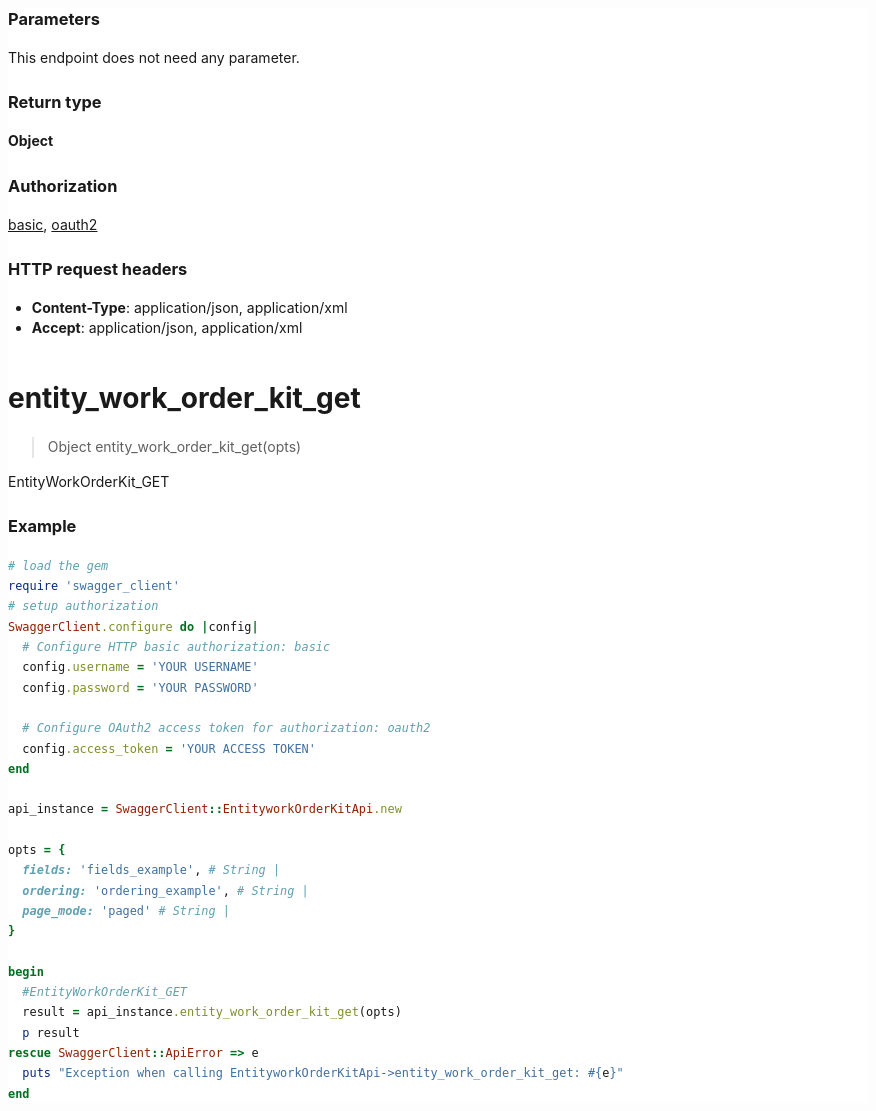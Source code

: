 ### Parameters
This endpoint does not need any parameter.

### Return type

**Object**

### Authorization

[basic](../README.md#basic), [oauth2](../README.md#oauth2)

### HTTP request headers

 - **Content-Type**: application/json, application/xml
 - **Accept**: application/json, application/xml



# **entity_work_order_kit_get**
> Object entity_work_order_kit_get(opts)

EntityWorkOrderKit_GET



### Example
```ruby
# load the gem
require 'swagger_client'
# setup authorization
SwaggerClient.configure do |config|
  # Configure HTTP basic authorization: basic
  config.username = 'YOUR USERNAME'
  config.password = 'YOUR PASSWORD'

  # Configure OAuth2 access token for authorization: oauth2
  config.access_token = 'YOUR ACCESS TOKEN'
end

api_instance = SwaggerClient::EntityworkOrderKitApi.new

opts = { 
  fields: 'fields_example', # String | 
  ordering: 'ordering_example', # String | 
  page_mode: 'paged' # String | 
}

begin
  #EntityWorkOrderKit_GET
  result = api_instance.entity_work_order_kit_get(opts)
  p result
rescue SwaggerClient::ApiError => e
  puts "Exception when calling EntityworkOrderKitApi->entity_work_order_kit_get: #{e}"
end
```
